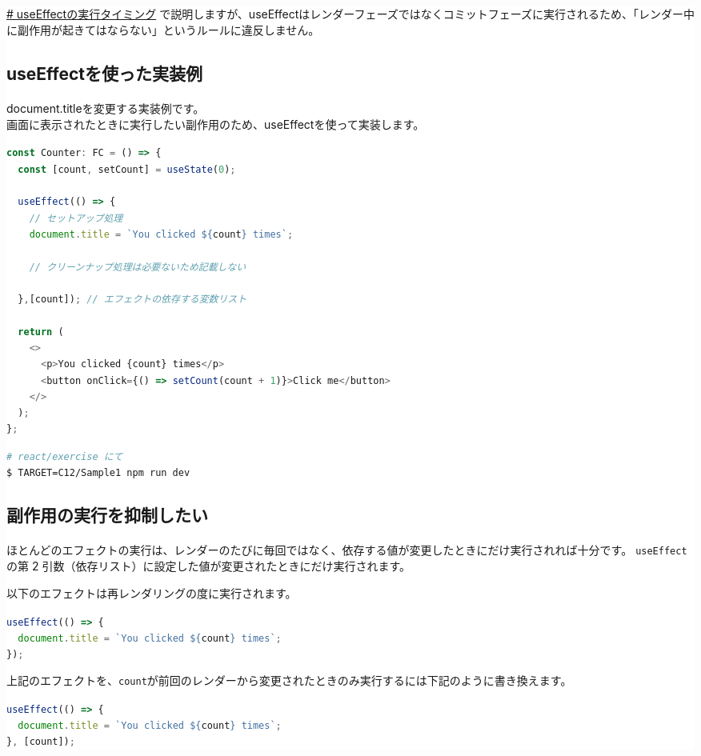 [# useEffectの実行タイミング](#useeffectの実行タイミング) で説明しますが、useEffectはレンダーフェーズではなくコミットフェーズに実行されるため、「レンダー中に副作用が起きてはならない」というルールに違反しません。

## useEffectを使った実装例

document.titleを変更する実装例です。  
画面に表示されたときに実行したい副作用のため、useEffectを使って実装します。

```typescript
const Counter: FC = () => {
  const [count, setCount] = useState(0);

  useEffect(() => {
    // セットアップ処理
    document.title = `You clicked ${count} times`;
    
    // クリーンナップ処理は必要ないため記載しない

  },[count]); // エフェクトの依存する変数リスト

  return (
    <>
      <p>You clicked {count} times</p>
      <button onClick={() => setCount(count + 1)}>Click me</button>
    </>
  );
};
```

```bash
# react/exercise にて
$ TARGET=C12/Sample1 npm run dev
```

## 副作用の実行を抑制したい

ほとんどのエフェクトの実行は、レンダーのたびに毎回ではなく、依存する値が変更したときにだけ実行されれば十分です。
`useEffect`の第 2 引数（依存リスト）に設定した値が変更されたときにだけ実行されます。

以下のエフェクトは再レンダリングの度に実行されます。

```javascript
useEffect(() => {
  document.title = `You clicked ${count} times`;
});
```

上記のエフェクトを、`count`が前回のレンダーから変更されたときのみ実行するには下記のように書き換えます。

```javascript
useEffect(() => {
  document.title = `You clicked ${count} times`;
}, [count]);
```
